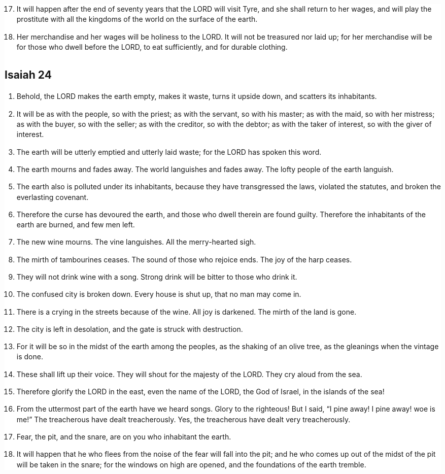 17. It will happen after the end of seventy years that the LORD will visit Tyre, and she shall return to her wages, and will play the prostitute with all the kingdoms of the world on the surface of the earth.

18. Her merchandise and her wages will be holiness to the LORD. It will not be treasured nor laid up; for her merchandise will be for those who dwell before the LORD, to eat sufficiently, and for durable clothing.   

## Isaiah 24

1. Behold, the LORD makes the earth empty, makes it waste, turns it upside down, and scatters its inhabitants.

2. It will be as with the people, so with the priest; as with the servant, so with his master; as with the maid, so with her mistress; as with the buyer, so with the seller; as with the creditor, so with the debtor; as with the taker of interest, so with the giver of interest.

3. The earth will be utterly emptied and utterly laid waste; for the LORD has spoken this word.

4. The earth mourns and fades away. The world languishes and fades away. The lofty people of the earth languish.

5. The earth also is polluted under its inhabitants, because they have transgressed the laws, violated the statutes, and broken the everlasting covenant.

6. Therefore the curse has devoured the earth, and those who dwell therein are found guilty. Therefore the inhabitants of the earth are burned, and few men left.

7. The new wine mourns. The vine languishes. All the merry-hearted sigh.

8. The mirth of tambourines ceases. The sound of those who rejoice ends. The joy of the harp ceases.

9. They will not drink wine with a song. Strong drink will be bitter to those who drink it.

10. The confused city is broken down. Every house is shut up, that no man may come in.

11. There is a crying in the streets because of the wine. All joy is darkened. The mirth of the land is gone.

12. The city is left in desolation, and the gate is struck with destruction.

13. For it will be so in the midst of the earth among the peoples, as the shaking of an olive tree, as the gleanings when the vintage is done.

14. These shall lift up their voice. They will shout for the majesty of the LORD. They cry aloud from the sea.

15. Therefore glorify the LORD in the east, even the name of the LORD, the God of Israel, in the islands of the sea!

16. From the uttermost part of the earth have we heard songs. Glory to the righteous! But I said, “I pine away! I pine away! woe is me!” The treacherous have dealt treacherously. Yes, the treacherous have dealt very treacherously.

17. Fear, the pit, and the snare, are on you who inhabitant the earth.

18. It will happen that he who flees from the noise of the fear will fall into the pit; and he who comes up out of the midst of the pit will be taken in the snare; for the windows on high are opened, and the foundations of the earth tremble.
